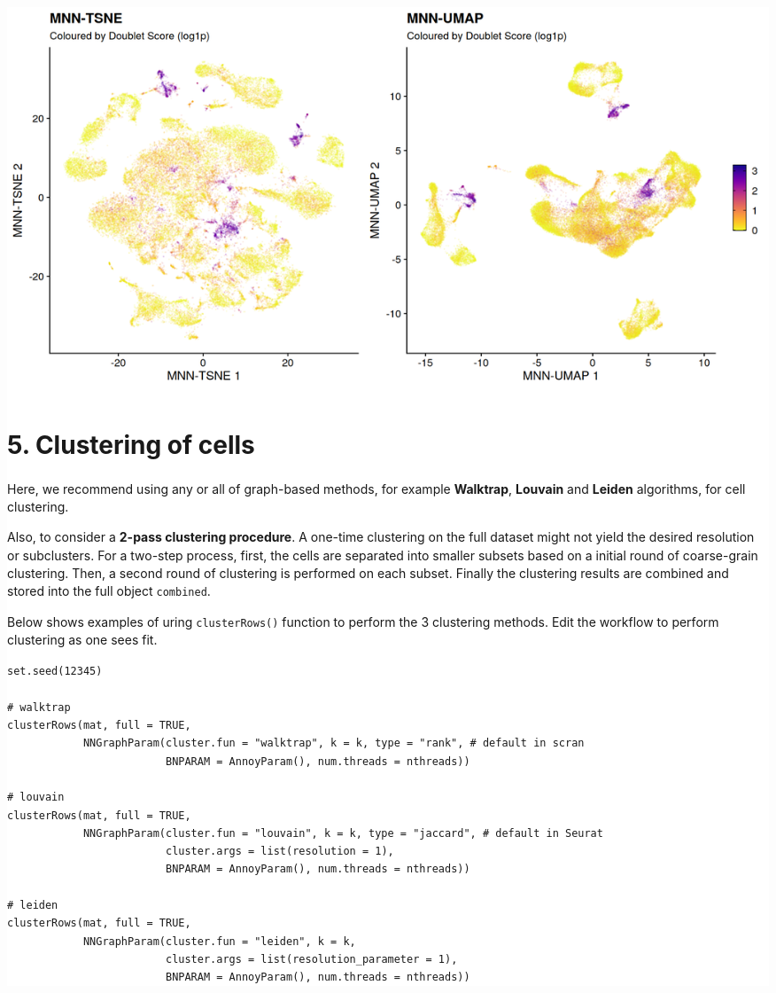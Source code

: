
    
![png](Integrated_files/Integrated_80_0.png)
    


# 5. Clustering of cells

Here, we recommend using any or all of graph-based methods, for example **Walktrap**, **Louvain** and **Leiden** algorithms, for cell clustering.

Also, to consider a <strong>2-pass clustering procedure</strong>. A one-time clustering on the full dataset might not yield the desired resolution or subclusters. For a two-step process, first, the cells are separated into smaller subsets based on a initial round of coarse-grain clustering. Then, a second round of clustering is performed on each subset. Finally the clustering results are combined and stored into the full object <code>combined</code>.

Below shows examples of uring `clusterRows()` function to perform the 3 clustering methods. Edit the workflow to perform clustering as one sees fit.

```
set.seed(12345)

# walktrap
clusterRows(mat, full = TRUE, 
            NNGraphParam(cluster.fun = "walktrap", k = k, type = "rank", # default in scran
                         BNPARAM = AnnoyParam(), num.threads = nthreads))

# louvain
clusterRows(mat, full = TRUE, 
            NNGraphParam(cluster.fun = "louvain", k = k, type = "jaccard", # default in Seurat
                         cluster.args = list(resolution = 1),
                         BNPARAM = AnnoyParam(), num.threads = nthreads))

# leiden
clusterRows(mat, full = TRUE, 
            NNGraphParam(cluster.fun = "leiden", k = k, 
                         cluster.args = list(resolution_parameter = 1),
                         BNPARAM = AnnoyParam(), num.threads = nthreads))
```
